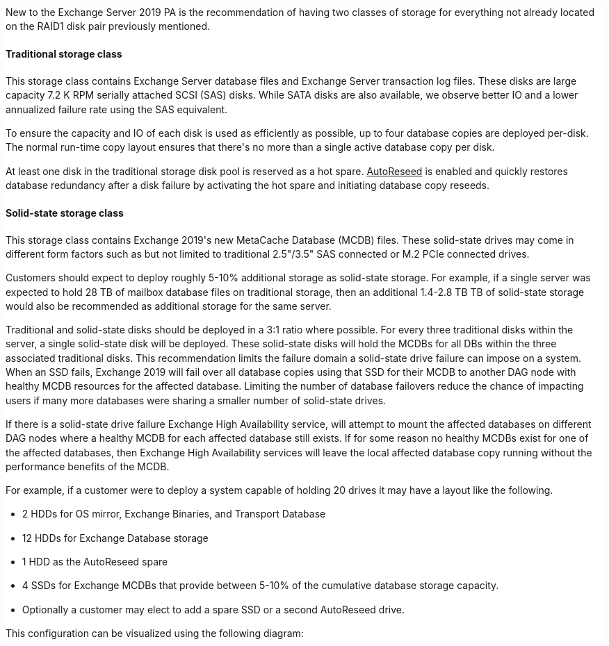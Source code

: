 New to the Exchange Server 2019 PA is the recommendation of having two classes of storage for everything not already located on the RAID1 disk pair previously mentioned.

#### Traditional storage class

This storage class contains Exchange Server database files and Exchange Server transaction log files. These disks are large capacity 7.2 K RPM serially attached SCSI (SAS) disks. While SATA disks are also available, we observe better IO and a lower annualized failure rate using the SAS equivalent.

To ensure the capacity and IO of each disk is used as efficiently as possible, up to four database copies are deployed per-disk. The normal run-time copy layout ensures that there's no more than a single active database copy per disk.

At least one disk in the traditional storage disk pool is reserved as a hot spare. [AutoReseed](../../high-availability/manage-ha/configure-dag-autoreseed.md) is enabled and quickly restores database redundancy after a disk failure by activating the hot spare and initiating database copy reseeds.

#### Solid-state storage class

This storage class contains Exchange 2019's new MetaCache Database (MCDB) files. These solid-state drives may come in different form factors such as but not limited to traditional 2.5"/3.5" SAS connected or M.2 PCIe connected drives.

Customers should expect to deploy roughly 5-10% additional storage as solid-state storage. For example, if a single server was expected to hold 28 TB of mailbox database files on traditional storage, then an additional 1.4-2.8 TB TB of solid-state storage would also be recommended as additional storage for the same server.

Traditional and solid-state disks should be deployed in a 3:1 ratio where possible. For every three traditional disks within the server, a single solid-state disk will be deployed. These solid-state disks will hold the MCDBs for all DBs within the three associated traditional disks. This recommendation limits the failure domain a solid-state drive failure can impose on a system. When an SSD fails, Exchange 2019 will fail over all database copies using that SSD for their MCDB to another DAG node with healthy MCDB resources for the affected database. Limiting the number of database failovers reduce the chance of impacting users if many more databases were sharing a smaller number of solid-state drives.

If there is a solid-state drive failure Exchange High Availability service, will attempt to mount the affected databases on different DAG nodes where a healthy MCDB for each affected database still exists. If for some reason no healthy MCDBs exist for one of the affected databases, then Exchange High Availability services will leave the local affected database copy running without the performance benefits of the MCDB.

For example, if a customer were to deploy a system capable of holding 20 drives it may have a layout like the following.

- 2 HDDs for OS mirror, Exchange Binaries, and Transport Database

- 12 HDDs for Exchange Database storage

- 1 HDD as the AutoReseed spare

- 4 SSDs for Exchange MCDBs that provide between 5-10% of the cumulative database storage capacity.

- Optionally a customer may elect to add a spare SSD or a second AutoReseed drive.

This configuration can be visualized using the following diagram:

